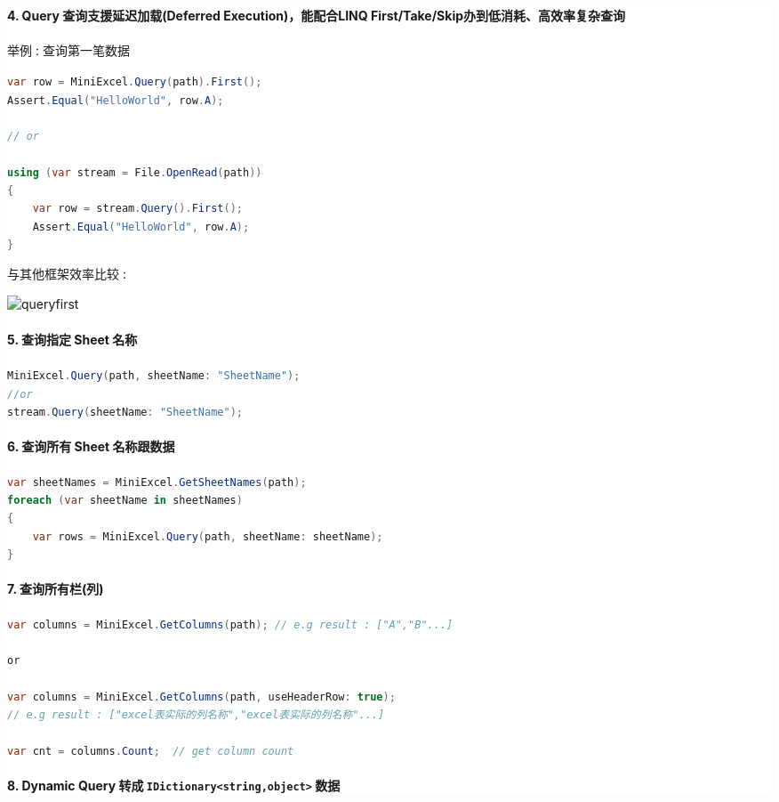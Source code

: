 #### 4. Query 查询支援延迟加载(Deferred Execution)，能配合LINQ First/Take/Skip办到低消耗、高效率复杂查询

举例 : 查询第一笔数据

```csharp
var row = MiniExcel.Query(path).First();
Assert.Equal("HelloWorld", row.A);

// or

using (var stream = File.OpenRead(path))
{
    var row = stream.Query().First();
    Assert.Equal("HelloWorld", row.A);
}
```

与其他框架效率比较 :

![queryfirst](https://user-images.githubusercontent.com/12729184/111072392-6037a900-8515-11eb-9693-5ce2dad1e460.gif)

#### 5. 查询指定 Sheet 名称

```csharp
MiniExcel.Query(path, sheetName: "SheetName");
//or
stream.Query(sheetName: "SheetName");
```

#### 6. 查询所有 Sheet 名称跟数据

```csharp
var sheetNames = MiniExcel.GetSheetNames(path);
foreach (var sheetName in sheetNames)
{
    var rows = MiniExcel.Query(path, sheetName: sheetName);
}
```

#### 7. 查询所有栏(列)

```csharp
var columns = MiniExcel.GetColumns(path); // e.g result : ["A","B"...]

or

var columns = MiniExcel.GetColumns(path, useHeaderRow: true);
// e.g result : ["excel表实际的列名称","excel表实际的列名称"...]

var cnt = columns.Count;  // get column count
```

#### 8. Dynamic Query 转成 `IDictionary<string,object>` 数据
